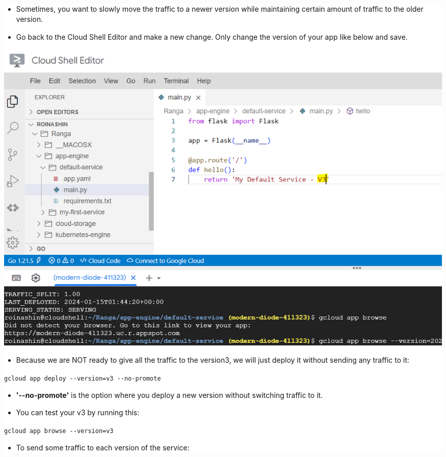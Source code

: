   - Sometimes, you want to slowly move the traffic to a newer version while maintaining certain amount of traffic to the older version.

  - Go back to the Cloud Shell Editor and make a new change. Only change the version of your app like below and save.


  ![create-app-v3](/GCP_pictures/Study-logs/AppEngine/make-app-v3.PNG "Create an app v3 for splitting test")


  - Because we are NOT ready to give all the traffic to the version3, we will just deploy it without sending any traffic to it:

  ```
  gcloud app deploy --version=v3 --no-promote
  ```

  - **'--no-promote'** is the option where you deploy a new version without switching traffic to it.


  - You can test your v3 by running this:

  ```
  gcloud app browse --version=v3
  ```

  - To send some traffic to each version of the service:
